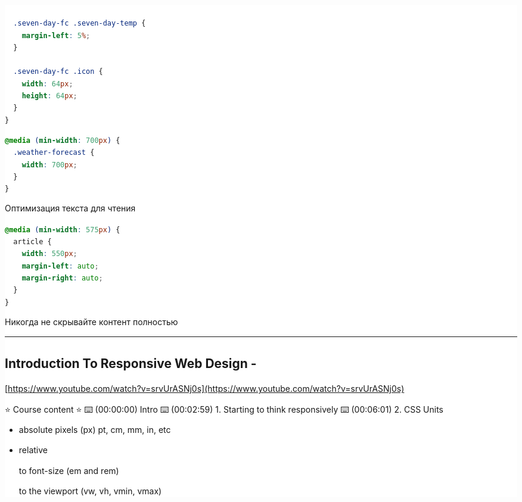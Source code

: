 ```css

  .seven-day-fc .seven-day-temp {
    margin-left: 5%;
  }

  .seven-day-fc .icon {
    width: 64px;
    height: 64px;
  }
}
```

```css
@media (min-width: 700px) {
  .weather-forecast {
    width: 700px;
  }
}
```

Оптимизация текста для чтения

```css
@media (min-width: 575px) {
  article {
    width: 550px;
    margin-left: auto;
    margin-right: auto;
  }
}
```

Никогда не скрывайте контент полностью

---

## Introduction To Responsive Web Design -

[https://www.youtube.com/watch?v=srvUrASNj0s](https://www.youtube.com/watch?v=srvUrASNj0s)

⭐️ Course content ⭐️
⌨️ (00:00:00) Intro
⌨️ (00:02:59) 1. Starting to think responsively
⌨️ (00:06:01) 2. CSS Units

- absolute
  pixels (px)
  pt, cm, mm, in, etc

- relative

  to font-size
  (em and rem)

  to the viewport
  (vw, vh, vmin, vmax)
